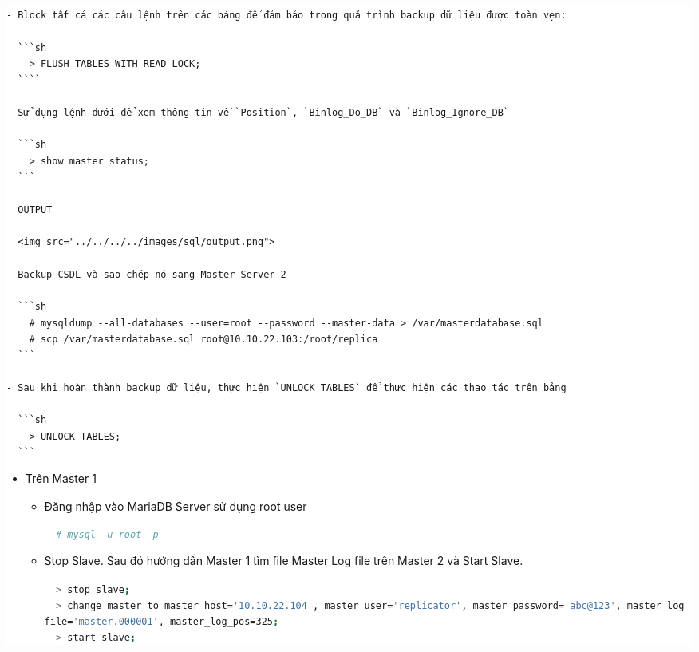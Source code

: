     - Block tất cả các câu lệnh trên các bảng để đảm bảo trong quá trình backup dữ liệu được toàn vẹn:
      
      ```sh
        > FLUSH TABLES WITH READ LOCK;
      ````

    - Sử dụng lệnh dưới để xem thông tin về `Position`, `Binlog_Do_DB` và `Binlog_Ignore_DB`

      ```sh
        > show master status;
      ```

      OUTPUT

      <img src="../../../../images/sql/output.png">  

    - Backup CSDL và sao chép nó sang Master Server 2

      ```sh
        # mysqldump --all-databases --user=root --password --master-data > /var/masterdatabase.sql
        # scp /var/masterdatabase.sql root@10.10.22.103:/root/replica
      ```

    - Sau khi hoàn thành backup dữ liệu, thực hiện `UNLOCK TABLES` để thực hiện các thao tác trên bảng
      
      ```sh
        > UNLOCK TABLES;
      ```

- Trên Master 1  

  - Đăng nhập vào MariaDB Server sử dụng root user

    ```sh
      # mysql -u root -p
    ```  

  - Stop Slave. Sau đó hướng dẫn Master 1 tìm file Master Log file trên Master 2 và Start Slave.

    ```sh
      > stop slave;
      > change master to master_host='10.10.22.104', master_user='replicator', master_password='abc@123', master_log_file='master.000001', master_log_pos=325;
      > start slave;
    ```
